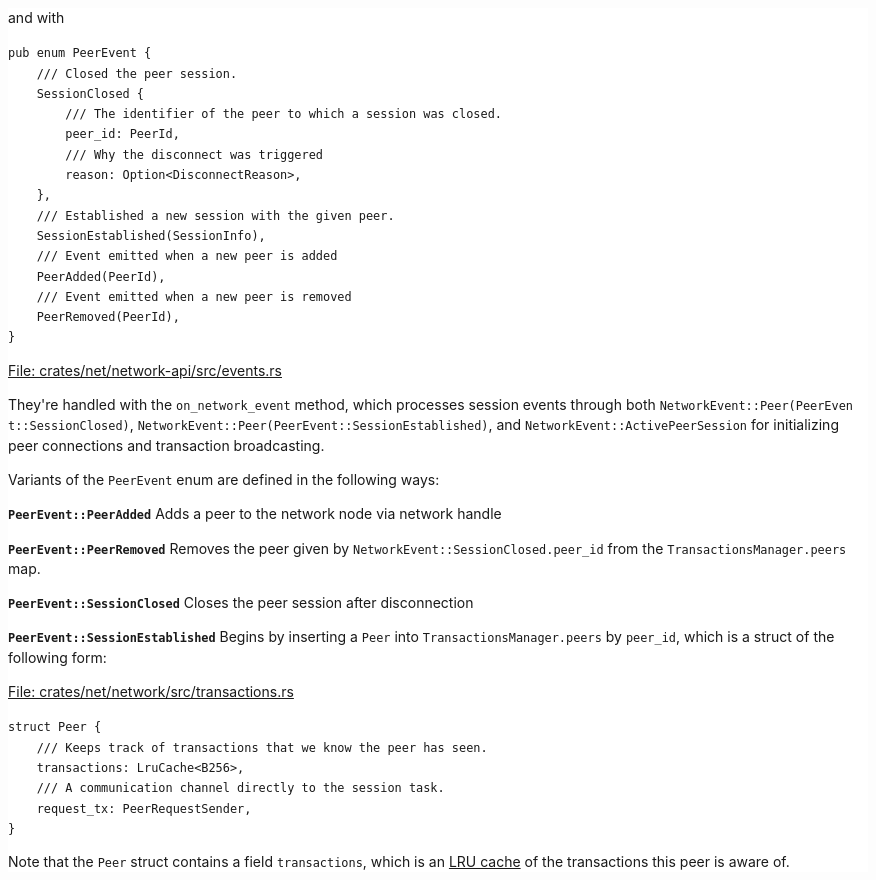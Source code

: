 and with  
```rust,ignore
pub enum PeerEvent {
    /// Closed the peer session.
    SessionClosed {
        /// The identifier of the peer to which a session was closed.
        peer_id: PeerId,
        /// Why the disconnect was triggered
        reason: Option<DisconnectReason>,
    },
    /// Established a new session with the given peer.
    SessionEstablished(SessionInfo),
    /// Event emitted when a new peer is added
    PeerAdded(PeerId),
    /// Event emitted when a new peer is removed
    PeerRemoved(PeerId),
}
```
[File: crates/net/network-api/src/events.rs](https://github.com/paradigmxyz/reth/blob/c46b5fc1157d12184d1dceb4dc45e26cf74b2bc6/crates/net/network-api/src/events.rs)

They're handled with the `on_network_event` method, which processes session events through both `NetworkEvent::Peer(PeerEvent::SessionClosed)`, `NetworkEvent::Peer(PeerEvent::SessionEstablished)`, and `NetworkEvent::ActivePeerSession` for initializing peer connections and transaction broadcasting.

Variants of the `PeerEvent` enum are defined in the following ways:

**`PeerEvent::PeerAdded`**
Adds a peer to the network node via network handle

**`PeerEvent::PeerRemoved`**
Removes the peer given by `NetworkEvent::SessionClosed.peer_id` from the `TransactionsManager.peers` map.

**`PeerEvent::SessionClosed`**
Closes the peer session after disconnection

**`PeerEvent::SessionEstablished`**
Begins by inserting a `Peer` into `TransactionsManager.peers` by `peer_id`, which is a struct of the following form:

[File: crates/net/network/src/transactions.rs](https://github.com/paradigmxyz/reth/blob/1563506aea09049a85e5cc72c2894f3f7a371581/crates/net/network/src/transactions.rs)
```rust,ignore
struct Peer {
    /// Keeps track of transactions that we know the peer has seen.
    transactions: LruCache<B256>,
    /// A communication channel directly to the session task.
    request_tx: PeerRequestSender,
}
```

Note that the `Peer` struct contains a field `transactions`, which is an [LRU cache](https://en.wikipedia.org/wiki/Cache_replacement_policies#Least_recently_used_(LRU)) of the transactions this peer is aware of.
